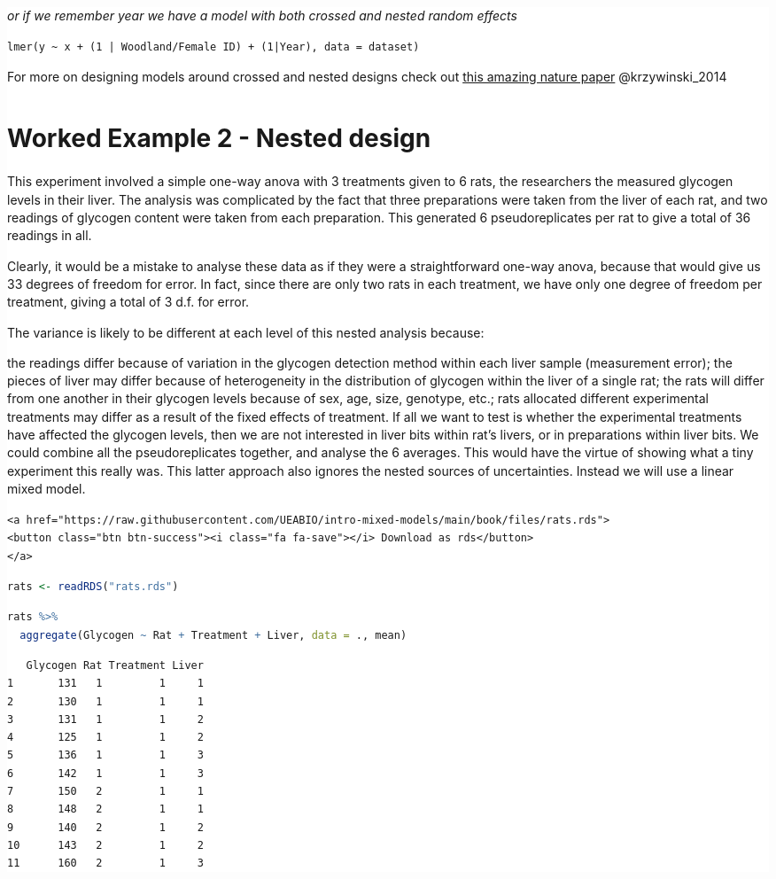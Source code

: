 *or if we remember year we have a model with both crossed and nested random effects*

`lmer(y ~ x + (1 | Woodland/Female ID) + (1|Year), data = dataset)`


For more on designing models around crossed and nested designs check out [this amazing nature paper](https://www.nature.com/articles/nmeth.3137) @krzywinski_2014


# Worked Example 2 - Nested design

This experiment involved a simple one-way anova with 3 treatments given to 6 rats, the researchers the measured glycogen levels in their liver. The analysis was complicated by the fact that three preparations were taken from the liver of each rat, and two readings of glycogen content were taken from each preparation. This generated 6 pseudoreplicates per rat to give a total of 36 readings in all.

Clearly, it would be a mistake to analyse these data as if they were a straightforward one-way anova, because that would give us 33 degrees of freedom for error. In fact, since there are only two rats in each treatment, we have only one degree of freedom per treatment, giving a total of 3 d.f. for error.

The variance is likely to be different at each level of this nested analysis because:

the readings differ because of variation in the glycogen detection method within each liver sample (measurement error);
the pieces of liver may differ because of heterogeneity in the distribution of glycogen within the liver of a single rat;
the rats will differ from one another in their glycogen levels because of sex, age, size, genotype, etc.;
rats allocated different experimental treatments may differ as a result of the fixed effects of treatment.
If all we want to test is whether the experimental treatments have affected the glycogen levels, then we are not interested in liver bits within rat’s livers, or in preparations within liver bits. We could combine all the pseudoreplicates together, and analyse the 6 averages. This would have the virtue of showing what a tiny experiment this really was. This latter approach also ignores the nested sources of uncertainties. Instead we will use a linear mixed model.


```{=html}
<a href="https://raw.githubusercontent.com/UEABIO/intro-mixed-models/main/book/files/rats.rds">
<button class="btn btn-success"><i class="fa fa-save"></i> Download as rds</button>
</a>
```






```r
rats <- readRDS("rats.rds")
```


```r
rats %>% 
  aggregate(Glycogen ~ Rat + Treatment + Liver, data = ., mean)
```

```
   Glycogen Rat Treatment Liver
1       131   1         1     1
2       130   1         1     1
3       131   1         1     2
4       125   1         1     2
5       136   1         1     3
6       142   1         1     3
7       150   2         1     1
8       148   2         1     1
9       140   2         1     2
10      143   2         1     2
11      160   2         1     3
```